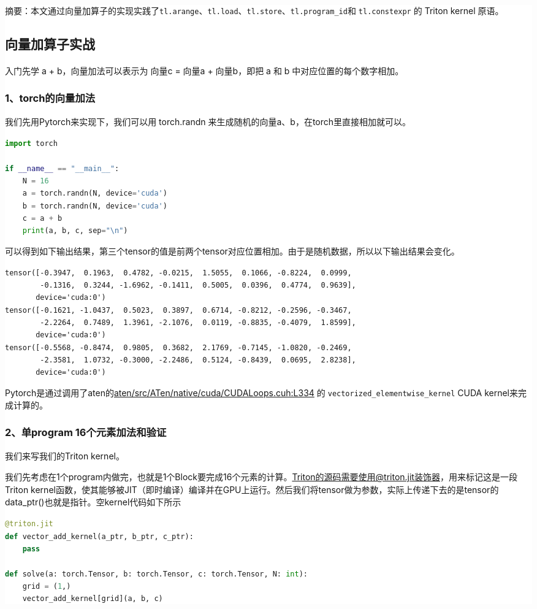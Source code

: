 摘要：本文通过向量加算子的实现实践了`tl.arange`、`tl.load`、`tl.store`、`tl.program_id`和 `tl.constexpr` 的 Triton kernel 原语。

## 向量加算子实战

入门先学 a + b，向量加法可以表示为 向量c = 向量a + 向量b，即把 a 和 b 中对应位置的每个数字相加。

### 1、torch的向量加法

我们先用Pytorch来实现下，我们可以用 torch.randn 来生成随机的向量a、b，在torch里直接相加就可以。

```Python
import torch

if __name__ == "__main__":
    N = 16
    a = torch.randn(N, device='cuda')
    b = torch.randn(N, device='cuda')
    c = a + b
    print(a, b, c, sep="\n")
```

可以得到如下输出结果，第三个tensor的值是前两个tensor对应位置相加。由于是随机数据，所以以下输出结果会变化。

```
tensor([-0.3947,  0.1963,  0.4782, -0.0215,  1.5055,  0.1066, -0.8224,  0.0999,
        -0.1316,  0.3244, -1.6962, -0.1411,  0.5005,  0.0396,  0.4774,  0.9639],
       device='cuda:0')
tensor([-0.1621, -1.0437,  0.5023,  0.3897,  0.6714, -0.8212, -0.2596, -0.3467,
        -2.2264,  0.7489,  1.3961, -2.1076,  0.0119, -0.8835, -0.4079,  1.8599],
       device='cuda:0')
tensor([-0.5568, -0.8474,  0.9805,  0.3682,  2.1769, -0.7145, -1.0820, -0.2469,
        -2.3581,  1.0732, -0.3000, -2.2486,  0.5124, -0.8439,  0.0695,  2.8238],
       device='cuda:0')
```

Pytorch是通过调用了aten的[aten/src/ATen/native/cuda/CUDALoops.cuh:L334](https://github.com/pytorch/pytorch/blob/ba56102387ef21a3b04b357e5b183d48f0afefc7/aten/src/ATen/native/cuda/CUDALoops.cuh#L334) 的 `vectorized_elementwise_kernel` CUDA kernel来完成计算的。

### 2、单program 16个元素加法和验证

我们来写我们的Triton kernel。

我们先考虑在1个program内做完，也就是1个Block要完成16个元素的计算。Triton的源码需要使用@triton.jit装饰器，用来标记这是一段Triton kernel函数，使其能够被JIT（即时编译）编译并在GPU上运行。然后我们将tensor做为参数，实际上传递下去的是tensor的data_ptr()也就是指针。空kernel代码如下所示

```Python
@triton.jit
def vector_add_kernel(a_ptr, b_ptr, c_ptr):
    pass

def solve(a: torch.Tensor, b: torch.Tensor, c: torch.Tensor, N: int):
    grid = (1,)
    vector_add_kernel[grid](a, b, c)
```
